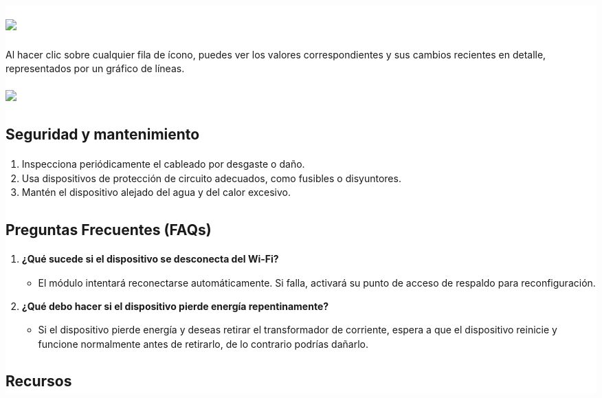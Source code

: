 
<br />
<div style={{ textAlign: 'center' }}>  
    <img   
        src="https://files.seeedstudio.com/wiki/XIAO/Gadgets/2_channel_wifi_ac_energy_meter/ha_overview.png"   
        style={{   
            width: 'auto',   
            height: '680px',   
            borderRadius: '15px',   
            filter: 'drop-shadow(0 4px 15px rgba(0, 0, 0, 0.3))'   
        }}   
    />  
</div>  

<br />
Al hacer clic sobre cualquier fila de ícono, puedes ver los valores correspondientes y sus cambios recientes en detalle, representados por un gráfico de líneas.
<br /><br />

<div style={{ textAlign: 'center' }}>  
    <img   
        src="https://files.seeedstudio.com/wiki/XIAO/Gadgets/2_channel_wifi_ac_energy_meter/ha_dashboard_detail.png"   
        style={{   
            width: '680px',   
            height: 'auto',   
            borderRadius: '15px',   
            filter: 'drop-shadow(0 4px 15px rgba(0, 0, 0, 0.3))'   
        }}   
    />  
</div>  

## Seguridad y mantenimiento

1. Inspecciona periódicamente el cableado por desgaste o daño.
2. Usa dispositivos de protección de circuito adecuados, como fusibles o disyuntores.
3. Mantén el dispositivo alejado del agua y del calor excesivo.

## Preguntas Frecuentes (FAQs)

1. **¿Qué sucede si el dispositivo se desconecta del Wi-Fi?**
   - El módulo intentará reconectarse automáticamente. Si falla, activará su punto de acceso de respaldo para reconfiguración.

2. **¿Qué debo hacer si el dispositivo pierde energía repentinamente?**
   - Si el dispositivo pierde energía y deseas retirar el transformador de corriente, espera a que el dispositivo reinicie y funcione normalmente antes de retirarlo, de lo contrario podrías dañarlo.

## Recursos
